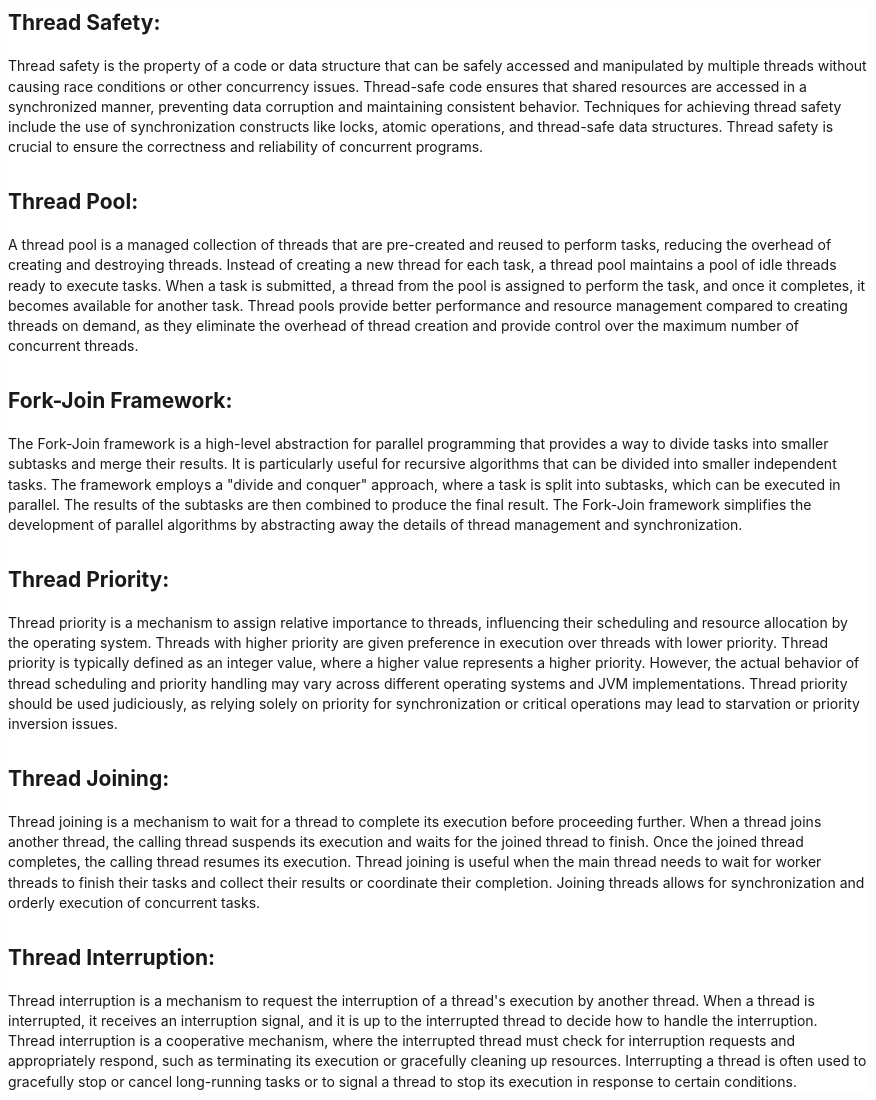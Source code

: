 ## Thread Safety:
Thread safety is the property of a code or data structure that can be safely accessed and manipulated by multiple threads without causing race conditions or other concurrency issues. Thread-safe code ensures that shared resources are accessed in a synchronized manner, preventing data corruption and maintaining consistent behavior. Techniques for achieving thread safety include the use of synchronization constructs like locks, atomic operations, and thread-safe data structures. Thread safety is crucial to ensure the correctness and reliability of concurrent programs.

## Thread Pool:
A thread pool is a managed collection of threads that are pre-created and reused to perform tasks, reducing the overhead of creating and destroying threads. Instead of creating a new thread for each task, a thread pool maintains a pool of idle threads ready to execute tasks. When a task is submitted, a thread from the pool is assigned to perform the task, and once it completes, it becomes available for another task. Thread pools provide better performance and resource management compared to creating threads on demand, as they eliminate the overhead of thread creation and provide control over the maximum number of concurrent threads.

## Fork-Join Framework:
The Fork-Join framework is a high-level abstraction for parallel programming that provides a way to divide tasks into smaller subtasks and merge their results. It is particularly useful for recursive algorithms that can be divided into smaller independent tasks. The framework employs a "divide and conquer" approach, where a task is split into subtasks, which can be executed in parallel. The results of the subtasks are then combined to produce the final result. The Fork-Join framework simplifies the development of parallel algorithms by abstracting away the details of thread management and synchronization.

## Thread Priority:
Thread priority is a mechanism to assign relative importance to threads, influencing their scheduling and resource allocation by the operating system. Threads with higher priority are given preference in execution over threads with lower priority. Thread priority is typically defined as an integer value, where a higher value represents a higher priority. However, the actual behavior of thread scheduling and priority handling may vary across different operating systems and JVM implementations. Thread priority should be used judiciously, as relying solely on priority for synchronization or critical operations may lead to starvation or priority inversion issues.

## Thread Joining:
Thread joining is a mechanism to wait for a thread to complete its execution before proceeding further. When a thread joins another thread, the calling thread suspends its execution and waits for the joined thread to finish. Once the joined thread completes, the calling thread resumes its execution. Thread joining is useful when the main thread needs to wait for worker threads to finish their tasks and collect their results or coordinate their completion. Joining threads allows for synchronization and orderly execution of concurrent tasks.

## Thread Interruption:
Thread interruption is a mechanism to request the interruption of a thread's execution by another thread. When a thread is interrupted, it receives an interruption signal, and it is up to the interrupted thread to decide how to handle the interruption. Thread interruption is a cooperative mechanism, where the interrupted thread must check for interruption requests and appropriately respond, such as terminating its execution or gracefully cleaning up resources. Interrupting a thread is often used to gracefully stop or cancel long-running tasks or to signal a thread to stop its execution in response to certain conditions.
